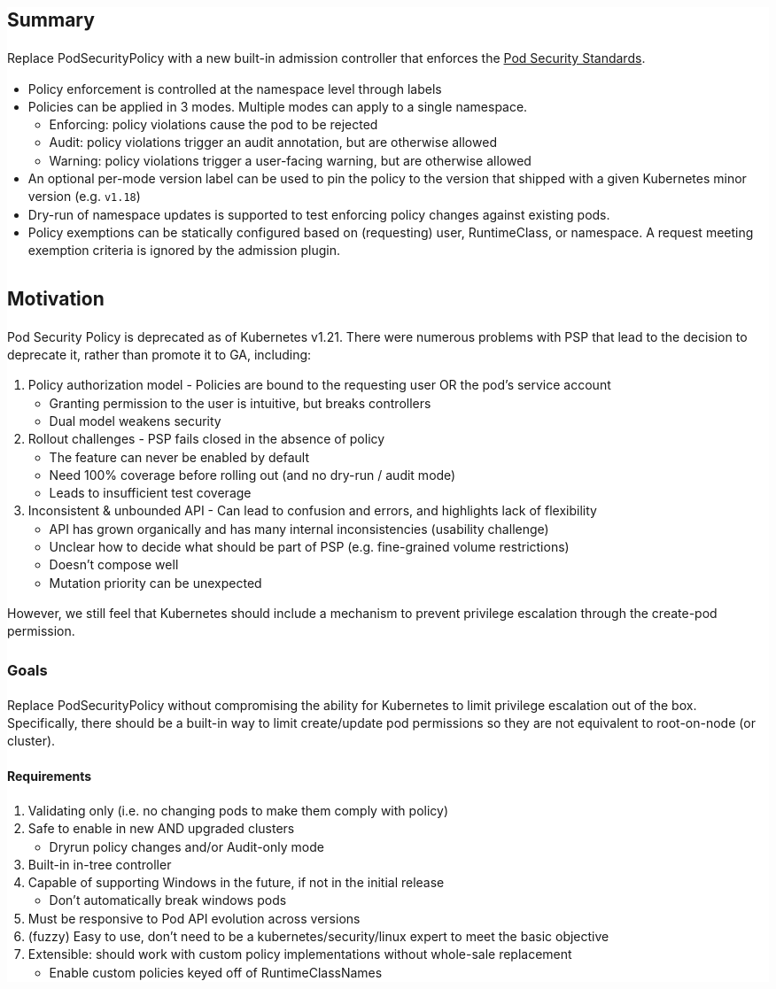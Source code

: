 
## Summary

Replace PodSecurityPolicy with a new built-in admission controller that enforces the
[Pod Security Standards].

- Policy enforcement is controlled at the namespace level through labels
- Policies can be applied in 3 modes. Multiple modes can apply to a single namespace.
    - Enforcing: policy violations cause the pod to be rejected
    - Audit: policy violations trigger an audit annotation, but are otherwise allowed
    - Warning: policy violations trigger a user-facing warning, but are otherwise allowed
- An optional per-mode version label can be used to pin the policy to the version that shipped
  with a given Kubernetes minor version (e.g. `v1.18`)
- Dry-run of namespace updates is supported to test enforcing policy changes against existing pods.
- Policy exemptions can be statically configured based on (requesting) user, RuntimeClass, or
  namespace. A request meeting exemption criteria is ignored by the admission plugin.

[Pod Security Standards]: https://kubernetes.io/docs/concepts/security/pod-security-standards/

## Motivation

Pod Security Policy is deprecated as of Kubernetes v1.21. There were numerous problems with
PSP that lead to the decision to deprecate it, rather than promote it to GA, including:

1. Policy authorization model - Policies are bound to the requesting user OR the pod’s service
   account
     - Granting permission to the user is intuitive, but breaks controllers
     - Dual model weakens security
2. Rollout challenges - PSP fails closed in the absence of policy
     - The feature can never be enabled by default
     - Need 100% coverage before rolling out (and no dry-run / audit mode)
     - Leads to insufficient test coverage
3. Inconsistent & unbounded API - Can lead to confusion and errors, and highlights lack of
   flexibility
     - API has grown organically and has many internal inconsistencies (usability challenge)
     - Unclear how to decide what should be part of PSP (e.g. fine-grained volume restrictions)
     - Doesn’t compose well
     - Mutation priority can be unexpected

However, we still feel that Kubernetes should include a mechanism to prevent privilege escalation
through the create-pod permission.

### Goals

Replace PodSecurityPolicy without compromising the ability for Kubernetes to limit privilege
escalation out of the box. Specifically, there should be a built-in way to limit create/update pod
permissions so they are not equivalent to root-on-node (or cluster).

#### Requirements

1. Validating only (i.e. no changing pods to make them comply with policy)
2. Safe to enable in new AND upgraded clusters
    - Dryrun policy changes and/or Audit-only mode
3. Built-in in-tree controller
4. Capable of supporting Windows in the future, if not in the initial release
    - Don’t automatically break windows pods
5. Must be responsive to Pod API evolution across versions
6. (fuzzy) Easy to use, don’t need to be a kubernetes/security/linux expert to meet the basic objective
7. Extensible: should work with custom policy implementations without whole-sale replacement
    - Enable custom policies keyed off of RuntimeClassNames


[templated pods]: #podtemplate-resources
[Admission Configuration file]: https://github.com/kubernetes/kubernetes/blob/3d6026499b674020b4f8eec11f0b8a860a330d8a/staging/src/k8s.io/apiserver/pkg/apis/apiserver/v1/types.go#L27
[custom security contexts]: https://github.com/kubernetes/enhancements/tree/master/keps/sig-node/277-ephemeral-containers#configurable-security-policy
[supported limits]: https://git.k8s.io/community//sig-scalability/configs-and-limits/thresholds.md
[existing SLIs/SLOs]: https://git.k8s.io/community/sig-scalability/slos/slos.md#kubernetes-slisslos